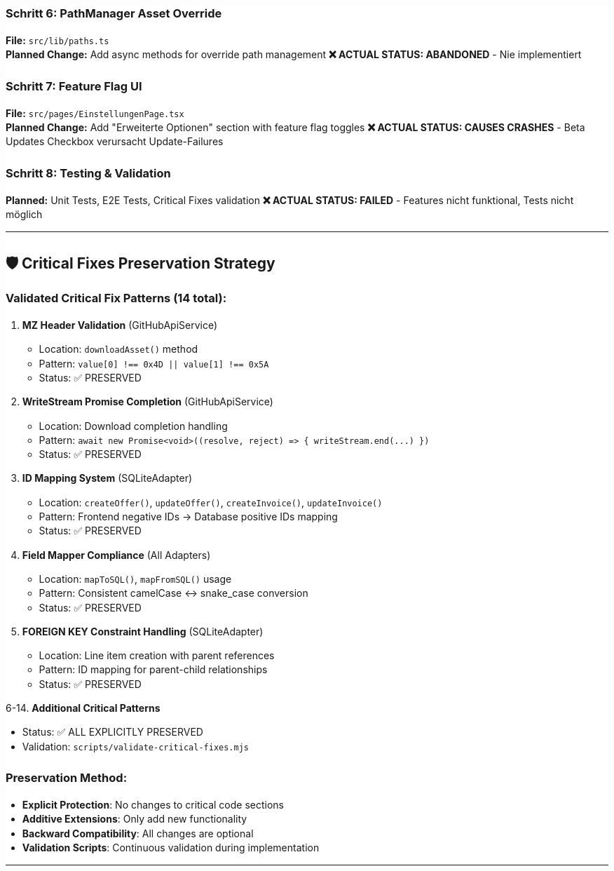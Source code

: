 ### **Schritt 6: PathManager Asset Override**
**File:** `src/lib/paths.ts`  
**Planned Change:** Add async methods for override path management
**❌ ACTUAL STATUS: ABANDONED** - Nie implementiert

### **Schritt 7: Feature Flag UI**
**File:** `src/pages/EinstellungenPage.tsx`  
**Planned Change:** Add "Erweiterte Optionen" section with feature flag toggles
**❌ ACTUAL STATUS: CAUSES CRASHES** - Beta Updates Checkbox verursacht Update-Failures

### **Schritt 8: Testing & Validation**
**Planned:** Unit Tests, E2E Tests, Critical Fixes validation
**❌ ACTUAL STATUS: FAILED** - Features nicht funktional, Tests nicht möglich

---

## 🛡️ **Critical Fixes Preservation Strategy**

### **Validated Critical Fix Patterns (14 total):**

1. **MZ Header Validation** (GitHubApiService)
   - Location: `downloadAsset()` method
   - Pattern: `value[0] !== 0x4D || value[1] !== 0x5A`
   - Status: ✅ PRESERVED

2. **WriteStream Promise Completion** (GitHubApiService)
   - Location: Download completion handling
   - Pattern: `await new Promise<void>((resolve, reject) => { writeStream.end(...) })`
   - Status: ✅ PRESERVED

3. **ID Mapping System** (SQLiteAdapter)
   - Location: `createOffer()`, `updateOffer()`, `createInvoice()`, `updateInvoice()`
   - Pattern: Frontend negative IDs → Database positive IDs mapping
   - Status: ✅ PRESERVED

4. **Field Mapper Compliance** (All Adapters)
   - Location: `mapToSQL()`, `mapFromSQL()` usage
   - Pattern: Consistent camelCase ↔ snake_case conversion
   - Status: ✅ PRESERVED

5. **FOREIGN KEY Constraint Handling** (SQLiteAdapter)
   - Location: Line item creation with parent references
   - Pattern: ID mapping for parent-child relationships
   - Status: ✅ PRESERVED

6-14. **Additional Critical Patterns**
   - Status: ✅ ALL EXPLICITLY PRESERVED
   - Validation: `scripts/validate-critical-fixes.mjs`

### **Preservation Method:**
- **Explicit Protection**: No changes to critical code sections
- **Additive Extensions**: Only add new functionality
- **Backward Compatibility**: All changes are optional
- **Validation Scripts**: Continuous validation during implementation

---
